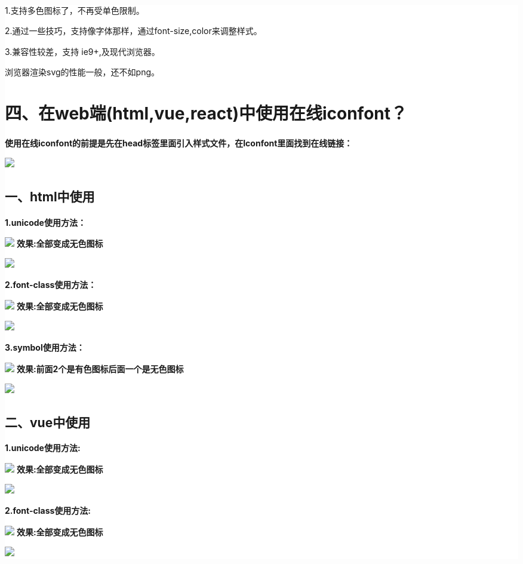 1.支持多色图标了，不再受单色限制。

2.通过一些技巧，支持像字体那样，通过font-size,color来调整样式。

3.兼容性较差，支持 ie9+,及现代浏览器。

浏览器渲染svg的性能一般，还不如png。

# 四、在web端(html,vue,react)中使用在线iconfont？
**使用在线iconfont的前提是先在head标签里面引入样式文件，在Iconfont里面找到在线链接：**

![](https://user-gold-cdn.xitu.io/2019/3/15/1697f489a92c1245?w=840&h=302&f=png&s=27147)

## 一、html中使用

**1.unicode使用方法：**


![](https://user-gold-cdn.xitu.io/2019/3/15/1697f7bf1aa04142?w=823&h=571&f=png&s=51294)
**效果:全部变成无色图标**

![](https://user-gold-cdn.xitu.io/2019/3/15/1697f7cae405cd13?w=417&h=387&f=png&s=8586)

**2.font-class使用方法：**

![](https://user-gold-cdn.xitu.io/2019/3/15/1697f80fea940d4c?w=817&h=574&f=png&s=51135)
**效果:全部变成无色图标**

![](https://user-gold-cdn.xitu.io/2019/3/15/1697f81a5546426b?w=276&h=181&f=png&s=5301)

**3.symbol使用方法：**

![](https://user-gold-cdn.xitu.io/2019/3/15/1697fb8b6af4bcd5?w=968&h=799&f=png&s=77336)
**效果:前面2个是有色图标后面一个是无色图标**

![](https://user-gold-cdn.xitu.io/2019/3/15/1697fb95247eaebf?w=333&h=94&f=png&s=10470)

## 二、vue中使用
**1.unicode使用方法:**

![](https://user-gold-cdn.xitu.io/2019/3/15/1697fdef83d3d150?w=821&h=733&f=png&s=60421)
**效果:全部变成无色图标**

![](https://user-gold-cdn.xitu.io/2019/3/15/1697fdf944998ed8?w=315&h=68&f=png&s=5496)

**2.font-class使用方法:**

![](https://user-gold-cdn.xitu.io/2019/3/15/1697fe1080945417?w=821&h=736&f=png&s=60942)
**效果:全部变成无色图标**

![](https://user-gold-cdn.xitu.io/2019/3/15/1697fdf944998ed8?w=315&h=68&f=png&s=5496)
